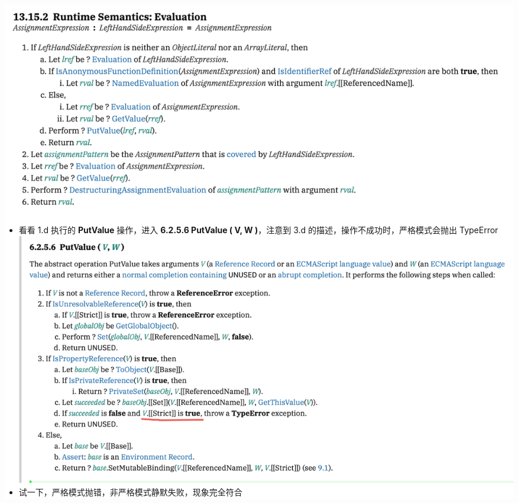   ![](images/image29.png)
- 看看 1.d 执行的 **PutValue** 操作，进入 **6.2.5.6 PutValue ( V, W )**，注意到 3.d 的描述，操作不成功时，严格模式会抛出 TypeError
  ![](images/image30.png)
- 试一下，严格模式抛错，非严格模式静默失败，现象完全符合